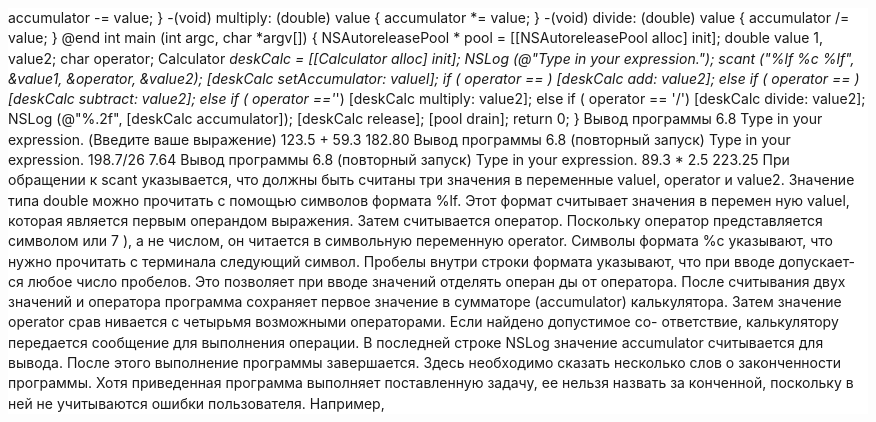 accumulator -= value;
}
-(void) multiply: (double) value
{
accumulator *= value;
}
-(void) divide: (double) value
{
accumulator /= value;
}
@end
int main (int argc, char *argv[])
{
NSAutoreleasePool * pool = [[NSAutoreleasePool alloc] init];
double value 1, value2;
char operator;
Calculator *deskCalc = [[Calculator alloc] init];
NSLog (@"Type in your expression.");
scant ("%lf %c %lf", &value1, &operator, &value2);
[deskCalc setAccumulator: valuel];
if ( operator == )
[deskCalc add: value2];
else if ( operator == )
[deskCalc subtract: value2];
else if ( operator =='*')
[deskCalc multiply: value2];
else if ( operator == '/')
[deskCalc divide: value2];
NSLog (@"%.2f", [deskCalc accumulator]);
[deskCalc release];
[pool drain];
return 0;
}
Вывод программы 6.8
Type in your expression. (Введите ваше выражение)
123.5 + 59.3
182.80
Вывод программы 6.8 (повторный запуск)
Type in your expression.
198.7/26
7.64
Вывод программы 6.8 (повторный запуск)
Type in your expression.
89.3 * 2.5
223.25
При обращении к scant указывается, что должны быть считаны три значения
в переменные valuel, operator и value2. Значение типа double можно прочитать с
помощью символов формата %lf. Этот формат считывает значения в перемен­
ную valuel, которая является первым операндом выражения.
Затем считывается оператор. Поскольку оператор представляется символом
или 7 ), а не числом, он читается в символьную переменную operator.
Символы формата %с указывают, что нужно прочитать с терминала следующий
символ. Пробелы внутри строки формата указывают, что при вводе допускает­
ся любое число пробелов. Это позволяет при вводе значений отделять операн­
ды от оператора.
После считывания двух значений и оператора программа сохраняет первое
значение в сумматоре (accumulator) калькулятора. Затем значение operator срав­
нивается с четырьмя возможными операторами. Если найдено допустимое со-
ответствие, калькулятору передается сообщение для выполнения операции. В
последней строке NSLog значение accumulator считывается для вывода. После этого
выполнение программы завершается.
Здесь необходимо сказать несколько слов о законченности программы. Хотя
приведенная программа выполняет поставленную задачу, ее нельзя назвать за­
конченной, поскольку в ней не учитываются ошибки пользователя. Например,